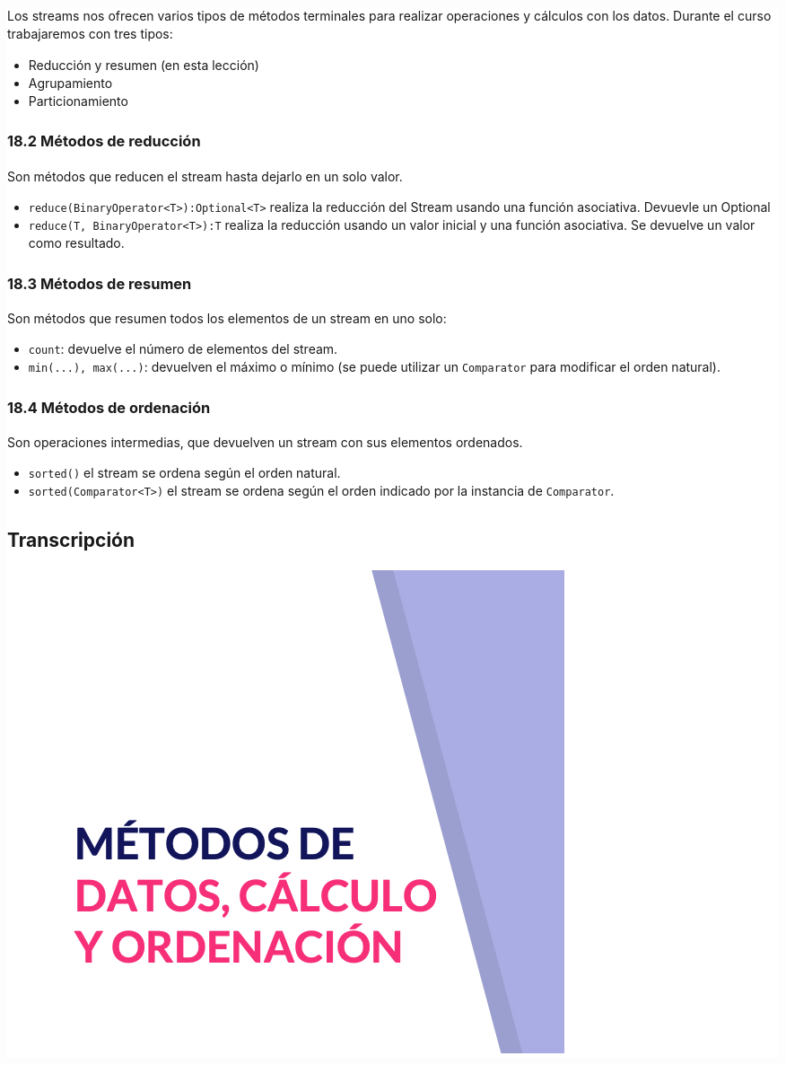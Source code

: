 Los streams nos ofrecen varios tipos de métodos terminales para realizar operaciones y cálculos con los datos. Durante el curso trabajaremos con tres tipos:

* Reducción y resumen (en esta lección)
* Agrupamiento
* Particionamiento

### 18.2 Métodos de reducción

Son métodos que reducen el stream hasta dejarlo en un solo valor.

* `reduce(BinaryOperator<T>):Optional<T>` realiza la reducción del Stream usando una función asociativa. Devuevle un Optional
* `reduce(T, BinaryOperator<T>):T` realiza la reducción usando un valor inicial y una función asociativa. Se devuelve un valor como resultado.

### 18.3 Métodos de resumen

Son métodos que resumen todos los elementos de un stream en uno solo:

* `count`: devuelve el número de elementos del stream.
* `min(...), max(...)`: devuelven el máximo o mínimo (se puede utilizar un `Comparator` para modificar el orden natural).

### 18.4 Métodos de ordenación

Son operaciones intermedias, que devuelven un stream con sus elementos ordenados.

* `sorted()` el stream se ordena según el orden natural.
* `sorted(Comparator<T>)` el stream se ordena según el orden indicado por la instancia de `Comparator`.

## Transcripción

<img src="images/18-01.png">